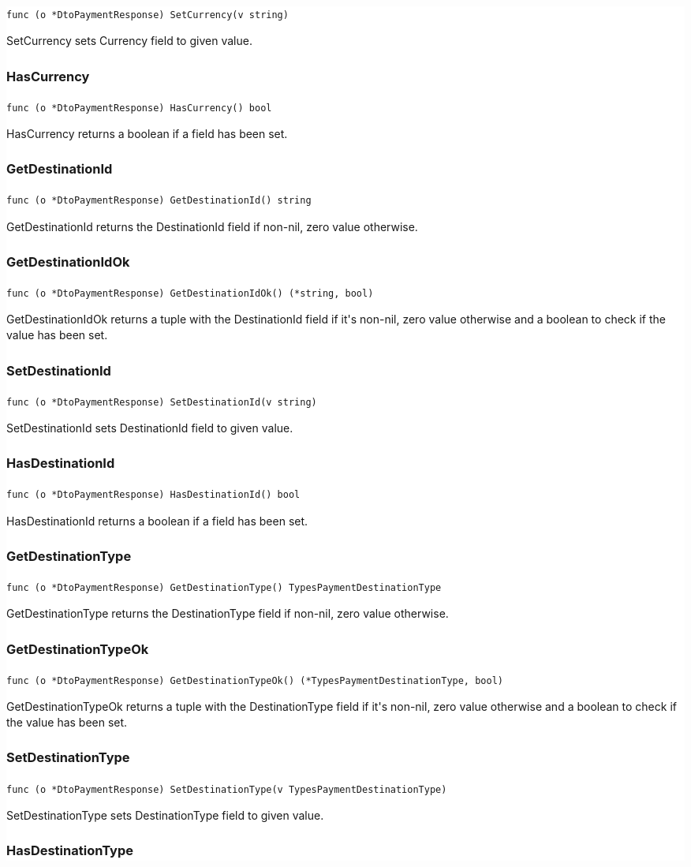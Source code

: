 `func (o *DtoPaymentResponse) SetCurrency(v string)`

SetCurrency sets Currency field to given value.

### HasCurrency

`func (o *DtoPaymentResponse) HasCurrency() bool`

HasCurrency returns a boolean if a field has been set.

### GetDestinationId

`func (o *DtoPaymentResponse) GetDestinationId() string`

GetDestinationId returns the DestinationId field if non-nil, zero value otherwise.

### GetDestinationIdOk

`func (o *DtoPaymentResponse) GetDestinationIdOk() (*string, bool)`

GetDestinationIdOk returns a tuple with the DestinationId field if it's non-nil, zero value otherwise
and a boolean to check if the value has been set.

### SetDestinationId

`func (o *DtoPaymentResponse) SetDestinationId(v string)`

SetDestinationId sets DestinationId field to given value.

### HasDestinationId

`func (o *DtoPaymentResponse) HasDestinationId() bool`

HasDestinationId returns a boolean if a field has been set.

### GetDestinationType

`func (o *DtoPaymentResponse) GetDestinationType() TypesPaymentDestinationType`

GetDestinationType returns the DestinationType field if non-nil, zero value otherwise.

### GetDestinationTypeOk

`func (o *DtoPaymentResponse) GetDestinationTypeOk() (*TypesPaymentDestinationType, bool)`

GetDestinationTypeOk returns a tuple with the DestinationType field if it's non-nil, zero value otherwise
and a boolean to check if the value has been set.

### SetDestinationType

`func (o *DtoPaymentResponse) SetDestinationType(v TypesPaymentDestinationType)`

SetDestinationType sets DestinationType field to given value.

### HasDestinationType
